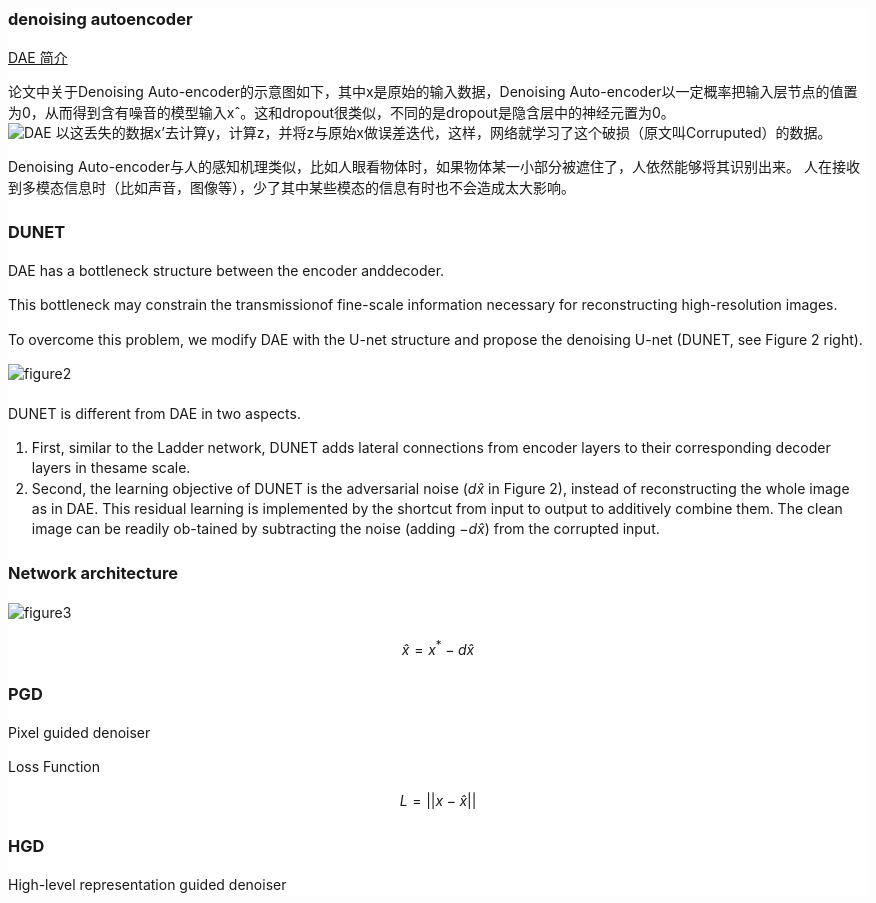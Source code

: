 

### denoising autoencoder 

[DAE 简介](https://blog.csdn.net/n1007530194/article/details/78369429)

论文中关于Denoising Auto-encoder的示意图如下，其中x是原始的输入数据，Denoising Auto-encoder以一定概率把输入层节点的值置为0，从而得到含有噪音的模型输入xˆ。这和dropout很类似，不同的是dropout是隐含层中的神经元置为0。  
![DAE](https://img-blog.csdn.net/20171029173315272?watermark/2/text/aHR0cDovL2Jsb2cuY3Nkbi5uZXQvbjEwMDc1MzAxOTQ=/font/5a6L5L2T/fontsize/400/fill/I0JBQkFCMA==/dissolve/70/gravity/SouthEast)
以这丢失的数据x’去计算y，计算z，并将z与原始x做误差迭代，这样，网络就学习了这个破损（原文叫Corruputed）的数据。  

Denoising Auto-encoder与人的感知机理类似，比如人眼看物体时，如果物体某一小部分被遮住了，人依然能够将其识别出来。
人在接收到多模态信息时（比如声音，图像等），少了其中某些模态的信息有时也不会造成太大影响。


### DUNET
DAE has a bottleneck structure between the encoder anddecoder.  

This bottleneck may constrain the transmissionof fine-scale information necessary for reconstructing high-resolution images. 

To overcome this problem, we modify DAE with the U-net structure and propose the denoising U-net (DUNET, see Figure 2 right). 

![figure2](https://github.com/lengyuner/MachineLearning/blob/master/DeepLearning/pic/DefenseAgainstAdversarialAttacksUsingHighLevelRepresentationGuidedDenoiserFigure2.png?raw=true)
#### 
DUNET is different from DAE in two aspects. 

1. First, similar to the Ladder network, DUNET adds lateral connections from encoder layers to their corresponding decoder layers in thesame scale. 
2. Second, the learning objective of DUNET is the adversarial noise ($d\hat{x}$ in Figure 2), instead of reconstructing the whole image as in DAE. This residual learning is implemented by the shortcut from input to output to additively combine them. The clean image can be readily ob-tained by subtracting the noise (adding $-d\hat{x}$) from the corrupted input.



### Network architecture


![figure3](https://github.com/lengyuner/MachineLearning/blob/master/DeepLearning/pic/DefenseAgainstAdversarialAttacksUsingHighLevelRepresentationGuidedDenoiserFigure3.png?raw=true)


$$
\hat{x}=x^{*}-d\hat{x}
$$


### PGD
Pixel guided denoiser

Loss Function

$$
L=||x-\hat{x}||
$$
### HGD
High-level representation guided denoiser
